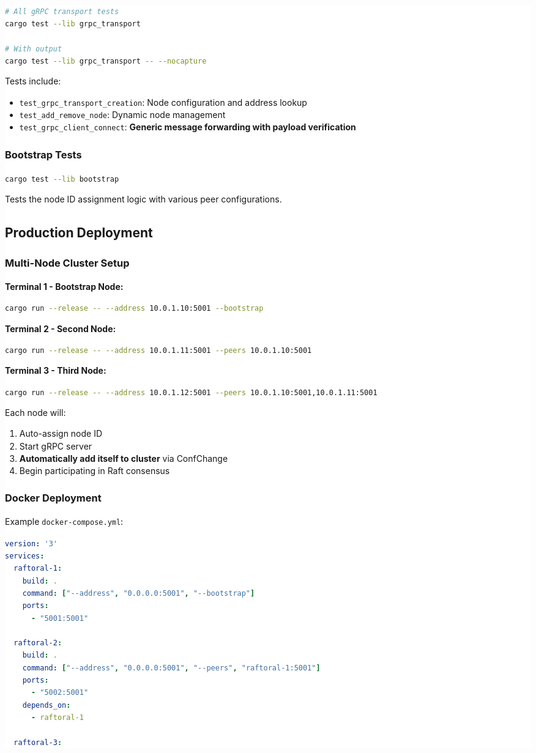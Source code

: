 ```bash
# All gRPC transport tests
cargo test --lib grpc_transport

# With output
cargo test --lib grpc_transport -- --nocapture
```

Tests include:
- `test_grpc_transport_creation`: Node configuration and address lookup
- `test_add_remove_node`: Dynamic node management
- `test_grpc_client_connect`: **Generic message forwarding with payload verification**

### Bootstrap Tests

```bash
cargo test --lib bootstrap
```

Tests the node ID assignment logic with various peer configurations.

## Production Deployment

### Multi-Node Cluster Setup

**Terminal 1 - Bootstrap Node:**
```bash
cargo run --release -- --address 10.0.1.10:5001 --bootstrap
```

**Terminal 2 - Second Node:**
```bash
cargo run --release -- --address 10.0.1.11:5001 --peers 10.0.1.10:5001
```

**Terminal 3 - Third Node:**
```bash
cargo run --release -- --address 10.0.1.12:5001 --peers 10.0.1.10:5001,10.0.1.11:5001
```

Each node will:
1. Auto-assign node ID
2. Start gRPC server
3. **Automatically add itself to cluster** via ConfChange
4. Begin participating in Raft consensus

### Docker Deployment

Example `docker-compose.yml`:

```yaml
version: '3'
services:
  raftoral-1:
    build: .
    command: ["--address", "0.0.0.0:5001", "--bootstrap"]
    ports:
      - "5001:5001"

  raftoral-2:
    build: .
    command: ["--address", "0.0.0.0:5001", "--peers", "raftoral-1:5001"]
    ports:
      - "5002:5001"
    depends_on:
      - raftoral-1

  raftoral-3:
```